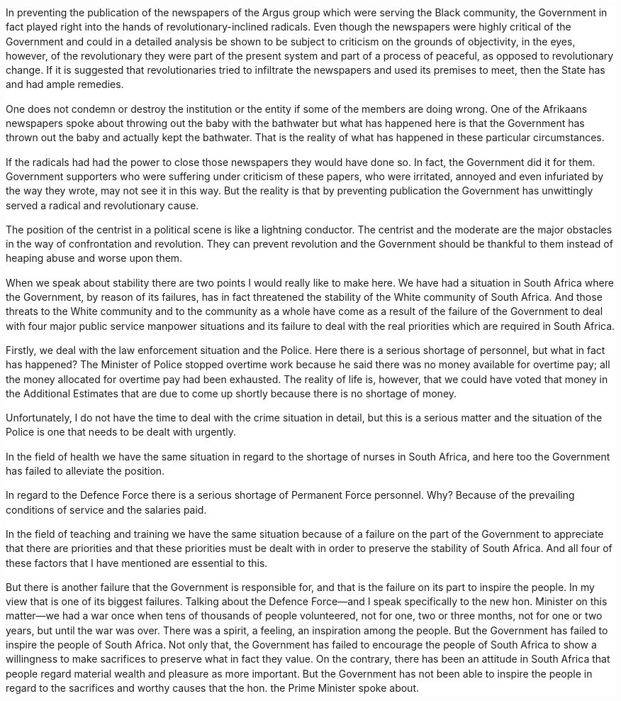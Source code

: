 <p>In preventing the publication of the newspapers of the Argus group which were serving the Black community, the Government in fact played right into the hands of revolutionary-inclined radicals. Even though the newspapers were highly critical of the Government and could in a detailed analysis be shown to be subject to criticism on the grounds of objectivity, in the eyes, however, of the revolutionary they were part of the present system and part of a process of peaceful, as opposed to revolutionary change. If it is suggested that revolutionaries tried to infiltrate the newspapers and used its premises to meet, then the State has and had ample remedies.</p>

<p>One does not condemn or destroy the institution or the entity if some of the members are doing wrong. One of the Afrikaans newspapers spoke about throwing out the baby with the bathwater but what has happened here is that the Government has thrown out the baby and actually kept the bathwater. That is the reality of what has happened in these particular circumstances.</p>

<p>If the radicals had had the power to close those newspapers they would have done so. In fact, the Government did it for them. Government supporters who were suffering under criticism of these papers, who were irritated, annoyed and even infuriated by the way they wrote, may not see it in this way. But the reality is that by preventing publication the Government has unwittingly served a radical and revolutionary cause.</p>

<p>The position of the centrist in a political scene is like a lightning conductor. The centrist and the moderate are the major obstacles in the way of confrontation and revolution. They can prevent revolution and the Government should be thankful to them instead of heaping abuse and worse upon them.</p>

<p>When we speak about stability there are <span class="col_259-260" refersTo="page_0142"/>two points I would really like to make here. We have had a situation in South Africa where the Government, by reason of its failures, has in fact threatened the stability of the White community of South Africa. And those threats to the White community and to the community as a whole have come as a result of the failure of the Government to deal with four major public service manpower situations and its failure to deal with the real priorities which are required in South Africa.</p>

<p>Firstly, we deal with the law enforcement situation and the Police. Here there is a serious shortage of personnel, but what in fact has happened? The Minister of Police stopped overtime work because he said there was no money available for overtime pay; all the money allocated for overtime pay had been exhausted. The reality of life is, however, that we could have voted that money in the Additional Estimates that are due to come up shortly because there is no shortage of money.</p>

<p>Unfortunately, I do not have the time to deal with the crime situation in detail, but this is a serious matter and the situation of the Police is one that needs to be dealt with urgently.</p>

<p>In the field of health we have the same situation in regard to the shortage of nurses in South Africa, and here too the Government has failed to alleviate the position.</p>

<p>In regard to the Defence Force there is a serious shortage of Permanent Force personnel. Why? Because of the prevailing conditions of service and the salaries paid.</p>

<p>In the field of teaching and training we have the same situation because of a failure on the part of the Government to appreciate that there are priorities and that these priorities must be dealt with in order to preserve the stability of South Africa. And all four of these factors that I have mentioned are essential to this.</p>

<p>But there is another failure that the Government is responsible for, and that is the failure on its part to inspire the people. In my view that is one of its biggest failures. Talking about the Defence Force&#x2014;and I speak specifically to the new hon. Minister on this matter&#x2014;we had a war once when tens of thousands of people volunteered, not for one, two or three months, not for one or two years, but until the war was over. There was a spirit, a feeling, an inspiration among the people. But the Government has failed to inspire the people of South Africa. Not only that, the Government has failed to encourage the people of South Africa to show a willingness to make sacrifices to preserve what in fact they value. On the contrary, there has been an attitude in South Africa that people regard material wealth and pleasure as more important. But the Government has not been able to inspire the people in regard to the sacrifices and worthy causes that the hon. the Prime Minister spoke about.</p>

